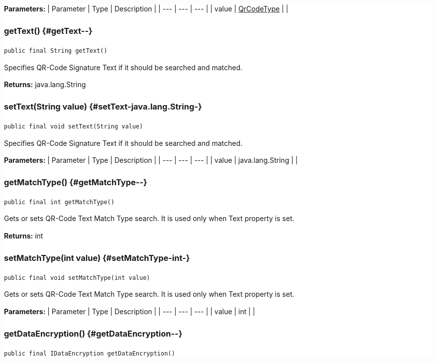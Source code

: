 **Parameters:**
| Parameter | Type | Description |
| --- | --- | --- |
| value | [QrCodeType](../../com.groupdocs.signature.domain.qrcodes/qrcodetype) |  |

### getText() {#getText--}
```
public final String getText()
```


Specifies QR-Code Signature Text if it should be searched and matched.

**Returns:**
java.lang.String
### setText(String value) {#setText-java.lang.String-}
```
public final void setText(String value)
```


Specifies QR-Code Signature Text if it should be searched and matched.

**Parameters:**
| Parameter | Type | Description |
| --- | --- | --- |
| value | java.lang.String |  |

### getMatchType() {#getMatchType--}
```
public final int getMatchType()
```


Gets or sets QR-Code Text Match Type search. It is used only when Text property is set.

**Returns:**
int
### setMatchType(int value) {#setMatchType-int-}
```
public final void setMatchType(int value)
```


Gets or sets QR-Code Text Match Type search. It is used only when Text property is set.

**Parameters:**
| Parameter | Type | Description |
| --- | --- | --- |
| value | int |  |

### getDataEncryption() {#getDataEncryption--}
```
public final IDataEncryption getDataEncryption()
```

